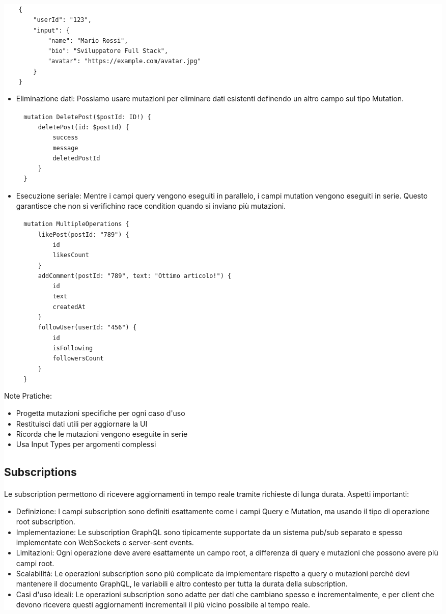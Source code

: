         {
            "userId": "123",
            "input": {
                "name": "Mario Rossi",
                "bio": "Sviluppatore Full Stack",
                "avatar": "https://example.com/avatar.jpg"
            }
        }
- Eliminazione dati: Possiamo usare mutazioni per eliminare dati esistenti definendo un altro campo sul tipo Mutation.

        mutation DeletePost($postId: ID!) {
            deletePost(id: $postId) {
                success
                message
                deletedPostId
            }
        }
- Esecuzione seriale: Mentre i campi query vengono eseguiti in parallelo, i campi mutation vengono eseguiti in serie. Questo garantisce che non si verifichino race condition quando si inviano più mutazioni.

        mutation MultipleOperations {
            likePost(postId: "789") {
                id
                likesCount
            }
            addComment(postId: "789", text: "Ottimo articolo!") {
                id
                text
                createdAt
            }
            followUser(userId: "456") {
                id
                isFollowing
                followersCount
            }
        }

Note Pratiche:
- Progetta mutazioni specifiche per ogni caso d'uso
- Restituisci dati utili per aggiornare la UI
- Ricorda che le mutazioni vengono eseguite in serie
- Usa Input Types per argomenti complessi
## Subscriptions 
Le subscription permettono di ricevere aggiornamenti in tempo reale tramite richieste di lunga durata. Aspetti importanti:
- Definizione: I campi subscription sono definiti esattamente come i campi Query e Mutation, ma usando il tipo di operazione root subscription.
- Implementazione: Le subscription GraphQL sono tipicamente supportate da un sistema pub/sub separato e spesso implementate con WebSockets o server-sent events.
- Limitazioni: Ogni operazione deve avere esattamente un campo root, a differenza di query e mutazioni che possono avere più campi root.
- Scalabilità: Le operazioni subscription sono più complicate da implementare rispetto a query o mutazioni perché devi mantenere il documento GraphQL, le variabili e altro contesto per tutta la durata della subscription.
- Casi d'uso ideali: Le operazioni subscription sono adatte per dati che cambiano spesso e incrementalmente, e per client che devono ricevere questi aggiornamenti incrementali il più vicino possibile al tempo reale.
